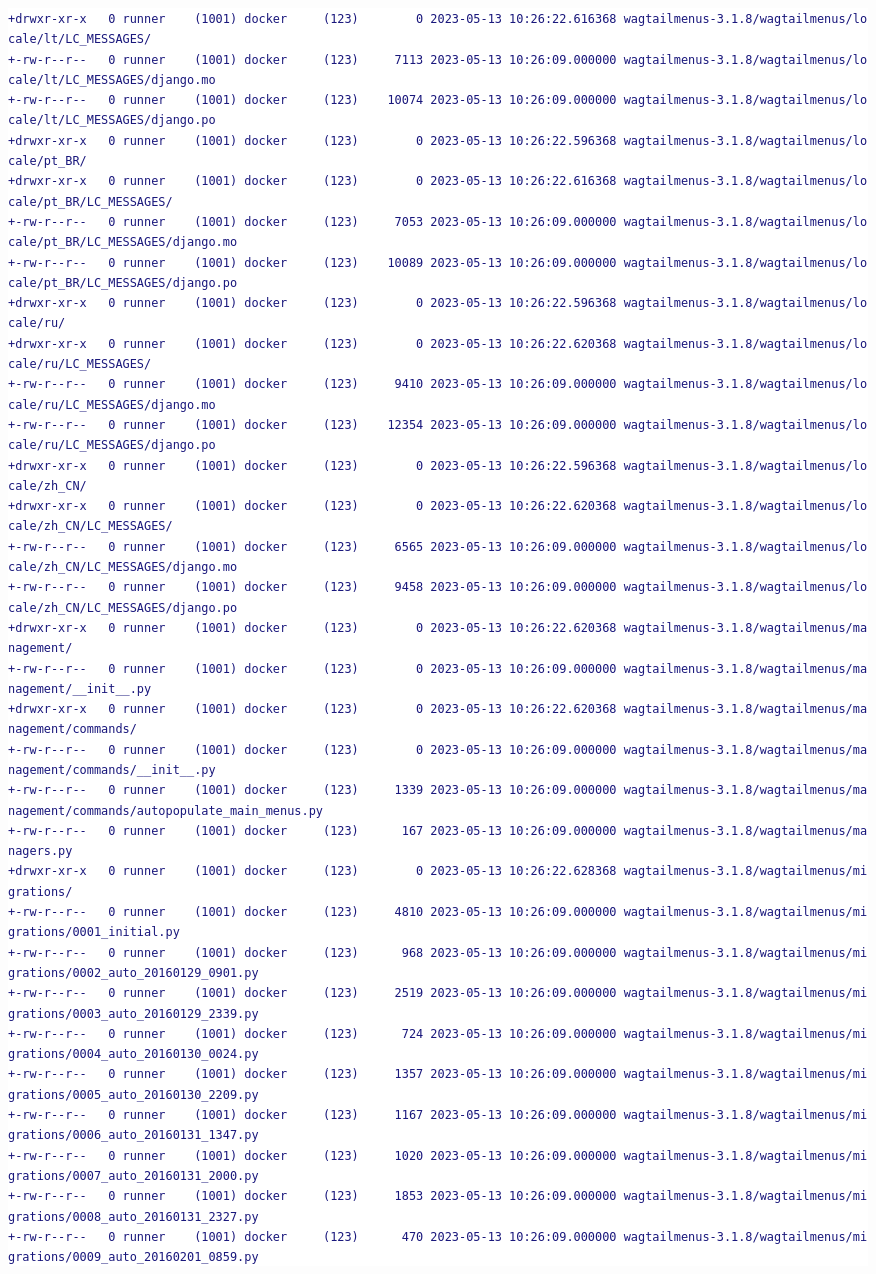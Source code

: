 ```diff
+drwxr-xr-x   0 runner    (1001) docker     (123)        0 2023-05-13 10:26:22.616368 wagtailmenus-3.1.8/wagtailmenus/locale/lt/LC_MESSAGES/
+-rw-r--r--   0 runner    (1001) docker     (123)     7113 2023-05-13 10:26:09.000000 wagtailmenus-3.1.8/wagtailmenus/locale/lt/LC_MESSAGES/django.mo
+-rw-r--r--   0 runner    (1001) docker     (123)    10074 2023-05-13 10:26:09.000000 wagtailmenus-3.1.8/wagtailmenus/locale/lt/LC_MESSAGES/django.po
+drwxr-xr-x   0 runner    (1001) docker     (123)        0 2023-05-13 10:26:22.596368 wagtailmenus-3.1.8/wagtailmenus/locale/pt_BR/
+drwxr-xr-x   0 runner    (1001) docker     (123)        0 2023-05-13 10:26:22.616368 wagtailmenus-3.1.8/wagtailmenus/locale/pt_BR/LC_MESSAGES/
+-rw-r--r--   0 runner    (1001) docker     (123)     7053 2023-05-13 10:26:09.000000 wagtailmenus-3.1.8/wagtailmenus/locale/pt_BR/LC_MESSAGES/django.mo
+-rw-r--r--   0 runner    (1001) docker     (123)    10089 2023-05-13 10:26:09.000000 wagtailmenus-3.1.8/wagtailmenus/locale/pt_BR/LC_MESSAGES/django.po
+drwxr-xr-x   0 runner    (1001) docker     (123)        0 2023-05-13 10:26:22.596368 wagtailmenus-3.1.8/wagtailmenus/locale/ru/
+drwxr-xr-x   0 runner    (1001) docker     (123)        0 2023-05-13 10:26:22.620368 wagtailmenus-3.1.8/wagtailmenus/locale/ru/LC_MESSAGES/
+-rw-r--r--   0 runner    (1001) docker     (123)     9410 2023-05-13 10:26:09.000000 wagtailmenus-3.1.8/wagtailmenus/locale/ru/LC_MESSAGES/django.mo
+-rw-r--r--   0 runner    (1001) docker     (123)    12354 2023-05-13 10:26:09.000000 wagtailmenus-3.1.8/wagtailmenus/locale/ru/LC_MESSAGES/django.po
+drwxr-xr-x   0 runner    (1001) docker     (123)        0 2023-05-13 10:26:22.596368 wagtailmenus-3.1.8/wagtailmenus/locale/zh_CN/
+drwxr-xr-x   0 runner    (1001) docker     (123)        0 2023-05-13 10:26:22.620368 wagtailmenus-3.1.8/wagtailmenus/locale/zh_CN/LC_MESSAGES/
+-rw-r--r--   0 runner    (1001) docker     (123)     6565 2023-05-13 10:26:09.000000 wagtailmenus-3.1.8/wagtailmenus/locale/zh_CN/LC_MESSAGES/django.mo
+-rw-r--r--   0 runner    (1001) docker     (123)     9458 2023-05-13 10:26:09.000000 wagtailmenus-3.1.8/wagtailmenus/locale/zh_CN/LC_MESSAGES/django.po
+drwxr-xr-x   0 runner    (1001) docker     (123)        0 2023-05-13 10:26:22.620368 wagtailmenus-3.1.8/wagtailmenus/management/
+-rw-r--r--   0 runner    (1001) docker     (123)        0 2023-05-13 10:26:09.000000 wagtailmenus-3.1.8/wagtailmenus/management/__init__.py
+drwxr-xr-x   0 runner    (1001) docker     (123)        0 2023-05-13 10:26:22.620368 wagtailmenus-3.1.8/wagtailmenus/management/commands/
+-rw-r--r--   0 runner    (1001) docker     (123)        0 2023-05-13 10:26:09.000000 wagtailmenus-3.1.8/wagtailmenus/management/commands/__init__.py
+-rw-r--r--   0 runner    (1001) docker     (123)     1339 2023-05-13 10:26:09.000000 wagtailmenus-3.1.8/wagtailmenus/management/commands/autopopulate_main_menus.py
+-rw-r--r--   0 runner    (1001) docker     (123)      167 2023-05-13 10:26:09.000000 wagtailmenus-3.1.8/wagtailmenus/managers.py
+drwxr-xr-x   0 runner    (1001) docker     (123)        0 2023-05-13 10:26:22.628368 wagtailmenus-3.1.8/wagtailmenus/migrations/
+-rw-r--r--   0 runner    (1001) docker     (123)     4810 2023-05-13 10:26:09.000000 wagtailmenus-3.1.8/wagtailmenus/migrations/0001_initial.py
+-rw-r--r--   0 runner    (1001) docker     (123)      968 2023-05-13 10:26:09.000000 wagtailmenus-3.1.8/wagtailmenus/migrations/0002_auto_20160129_0901.py
+-rw-r--r--   0 runner    (1001) docker     (123)     2519 2023-05-13 10:26:09.000000 wagtailmenus-3.1.8/wagtailmenus/migrations/0003_auto_20160129_2339.py
+-rw-r--r--   0 runner    (1001) docker     (123)      724 2023-05-13 10:26:09.000000 wagtailmenus-3.1.8/wagtailmenus/migrations/0004_auto_20160130_0024.py
+-rw-r--r--   0 runner    (1001) docker     (123)     1357 2023-05-13 10:26:09.000000 wagtailmenus-3.1.8/wagtailmenus/migrations/0005_auto_20160130_2209.py
+-rw-r--r--   0 runner    (1001) docker     (123)     1167 2023-05-13 10:26:09.000000 wagtailmenus-3.1.8/wagtailmenus/migrations/0006_auto_20160131_1347.py
+-rw-r--r--   0 runner    (1001) docker     (123)     1020 2023-05-13 10:26:09.000000 wagtailmenus-3.1.8/wagtailmenus/migrations/0007_auto_20160131_2000.py
+-rw-r--r--   0 runner    (1001) docker     (123)     1853 2023-05-13 10:26:09.000000 wagtailmenus-3.1.8/wagtailmenus/migrations/0008_auto_20160131_2327.py
+-rw-r--r--   0 runner    (1001) docker     (123)      470 2023-05-13 10:26:09.000000 wagtailmenus-3.1.8/wagtailmenus/migrations/0009_auto_20160201_0859.py
```